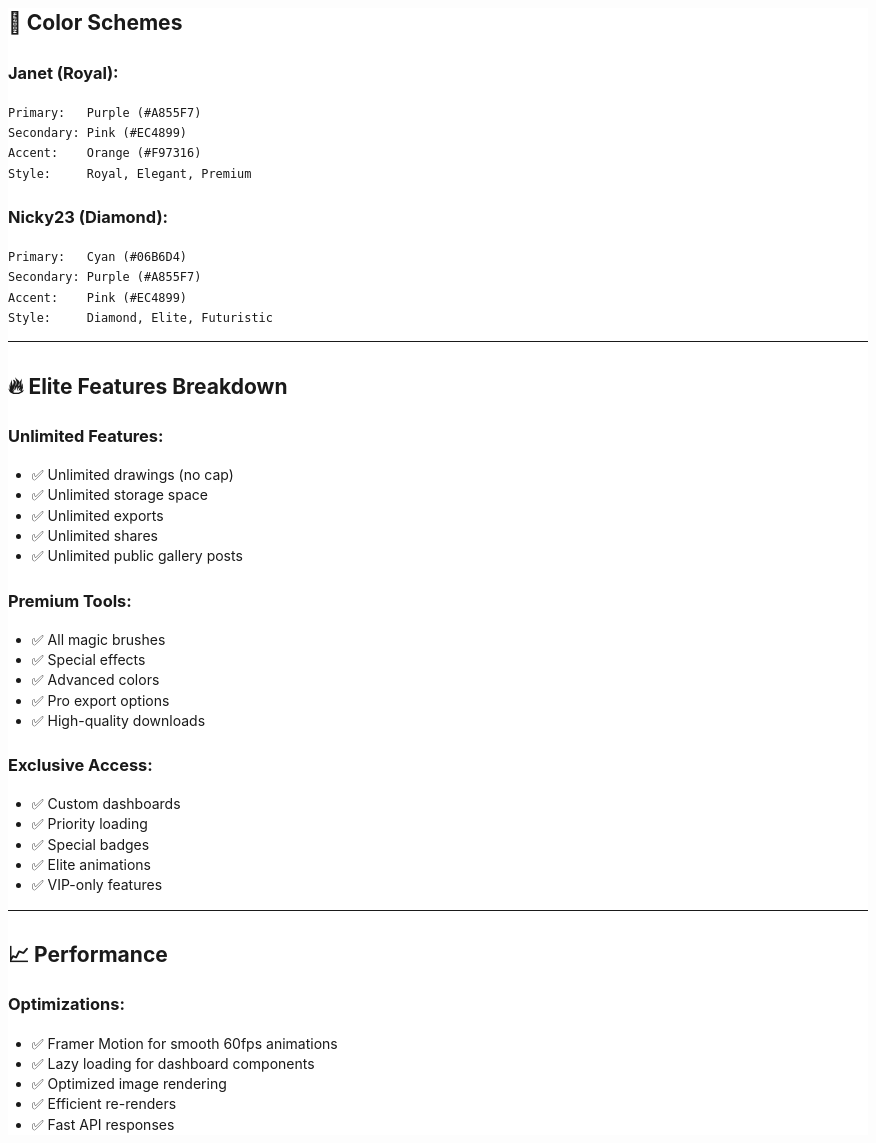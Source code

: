 
## 🎨 Color Schemes

### Janet (Royal):
```
Primary:   Purple (#A855F7)
Secondary: Pink (#EC4899)
Accent:    Orange (#F97316)
Style:     Royal, Elegant, Premium
```

### Nicky23 (Diamond):
```
Primary:   Cyan (#06B6D4)
Secondary: Purple (#A855F7)
Accent:    Pink (#EC4899)
Style:     Diamond, Elite, Futuristic
```

---

## 🔥 Elite Features Breakdown

### Unlimited Features:
- ✅ Unlimited drawings (no cap)
- ✅ Unlimited storage space
- ✅ Unlimited exports
- ✅ Unlimited shares
- ✅ Unlimited public gallery posts

### Premium Tools:
- ✅ All magic brushes
- ✅ Special effects
- ✅ Advanced colors
- ✅ Pro export options
- ✅ High-quality downloads

### Exclusive Access:
- ✅ Custom dashboards
- ✅ Priority loading
- ✅ Special badges
- ✅ Elite animations
- ✅ VIP-only features

---

## 📈 Performance

### Optimizations:
- ✅ Framer Motion for smooth 60fps animations
- ✅ Lazy loading for dashboard components
- ✅ Optimized image rendering
- ✅ Efficient re-renders
- ✅ Fast API responses
